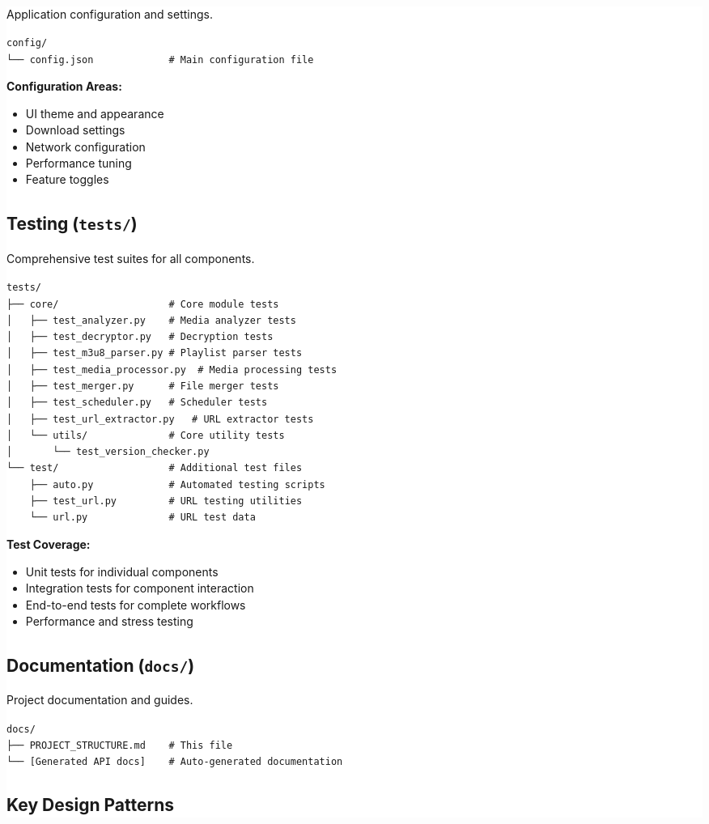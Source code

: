 Application configuration and settings.

```text
config/
└── config.json             # Main configuration file
```

**Configuration Areas:**

- UI theme and appearance
- Download settings
- Network configuration
- Performance tuning
- Feature toggles

## Testing (`tests/`)

Comprehensive test suites for all components.

```text
tests/
├── core/                   # Core module tests
│   ├── test_analyzer.py    # Media analyzer tests
│   ├── test_decryptor.py   # Decryption tests
│   ├── test_m3u8_parser.py # Playlist parser tests
│   ├── test_media_processor.py  # Media processing tests
│   ├── test_merger.py      # File merger tests
│   ├── test_scheduler.py   # Scheduler tests
│   ├── test_url_extractor.py   # URL extractor tests
│   └── utils/              # Core utility tests
│       └── test_version_checker.py
└── test/                   # Additional test files
    ├── auto.py             # Automated testing scripts
    ├── test_url.py         # URL testing utilities
    └── url.py              # URL test data
```

**Test Coverage:**

- Unit tests for individual components
- Integration tests for component interaction
- End-to-end tests for complete workflows
- Performance and stress testing

## Documentation (`docs/`)

Project documentation and guides.

```text
docs/
├── PROJECT_STRUCTURE.md    # This file
└── [Generated API docs]    # Auto-generated documentation
```

## Key Design Patterns
